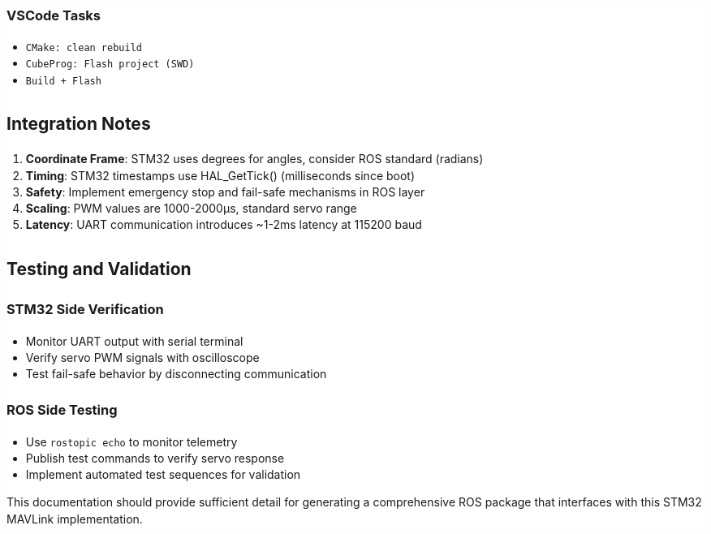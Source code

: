 ### VSCode Tasks
- `CMake: clean rebuild`
- `CubeProg: Flash project (SWD)`
- `Build + Flash`

## Integration Notes

1. **Coordinate Frame**: STM32 uses degrees for angles, consider ROS standard (radians)
2. **Timing**: STM32 timestamps use HAL_GetTick() (milliseconds since boot)
3. **Safety**: Implement emergency stop and fail-safe mechanisms in ROS layer
4. **Scaling**: PWM values are 1000-2000μs, standard servo range
5. **Latency**: UART communication introduces ~1-2ms latency at 115200 baud

## Testing and Validation

### STM32 Side Verification
- Monitor UART output with serial terminal
- Verify servo PWM signals with oscilloscope
- Test fail-safe behavior by disconnecting communication

### ROS Side Testing
- Use `rostopic echo` to monitor telemetry
- Publish test commands to verify servo response
- Implement automated test sequences for validation

This documentation should provide sufficient detail for generating a comprehensive ROS package that interfaces with this STM32 MAVLink implementation.